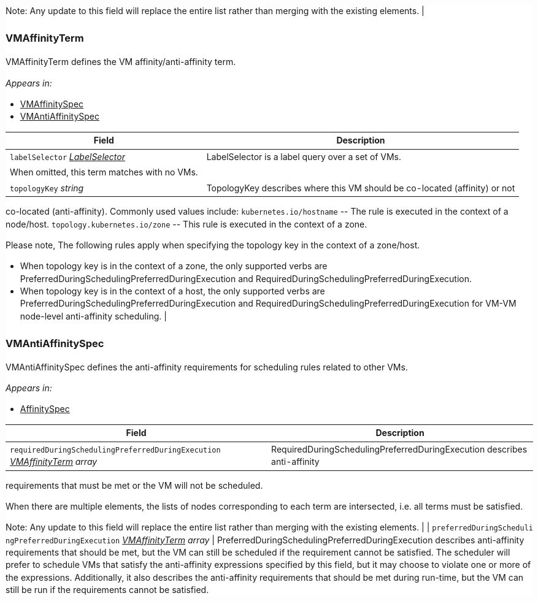 Note: Any update to this field will replace the entire list rather than
merging with the existing elements. |

### VMAffinityTerm



VMAffinityTerm defines the VM affinity/anti-affinity term.

_Appears in:_
- [VMAffinitySpec](#vmaffinityspec)
- [VMAntiAffinitySpec](#vmantiaffinityspec)

| Field | Description |
| --- | --- |
| `labelSelector` _[LabelSelector](https://kubernetes.io/docs/reference/generated/kubernetes-api/v1.24/#labelselector-v1-meta)_ | LabelSelector is a label query over a set of VMs.
When omitted, this term matches with no VMs. |
| `topologyKey` _string_ | TopologyKey describes where this VM should be co-located (affinity) or not
co-located (anti-affinity).
Commonly used values include:
`kubernetes.io/hostname` -- The rule is executed in the context of a node/host.
`topology.kubernetes.io/zone` -- This rule is executed in the context of a zone.

Please note, The following rules apply when specifying the topology key in the context of a zone/host.

- When topology key is in the context of a zone, the only supported verbs are
  PreferredDuringSchedulingPreferredDuringExecution and RequiredDuringSchedulingPreferredDuringExecution.
- When topology key is in the context of a host, the only supported verbs are
  PreferredDuringSchedulingPreferredDuringExecution and RequiredDuringSchedulingPreferredDuringExecution
  for VM-VM node-level anti-affinity scheduling. |

### VMAntiAffinitySpec



VMAntiAffinitySpec defines the anti-affinity requirements for scheduling
rules related to other VMs.

_Appears in:_
- [AffinitySpec](#affinityspec)

| Field | Description |
| --- | --- |
| `requiredDuringSchedulingPreferredDuringExecution` _[VMAffinityTerm](#vmaffinityterm) array_ | RequiredDuringSchedulingPreferredDuringExecution describes anti-affinity
requirements that must be met or the VM will not be scheduled.

When there are multiple elements, the lists of nodes corresponding to
each term are intersected, i.e. all terms must be satisfied.

Note: Any update to this field will replace the entire list rather than
merging with the existing elements. |
| `preferredDuringSchedulingPreferredDuringExecution` _[VMAffinityTerm](#vmaffinityterm) array_ | PreferredDuringSchedulingPreferredDuringExecution describes anti-affinity
requirements that should be met, but the VM can still be scheduled if
the requirement cannot be satisfied. The scheduler will prefer to
schedule VMs that satisfy the anti-affinity expressions specified by
this field, but it may choose to violate one or more of the expressions.
Additionally, it also describes the anti-affinity requirements that
should be met during run-time, but the VM can still be run if the
requirements cannot be satisfied.
